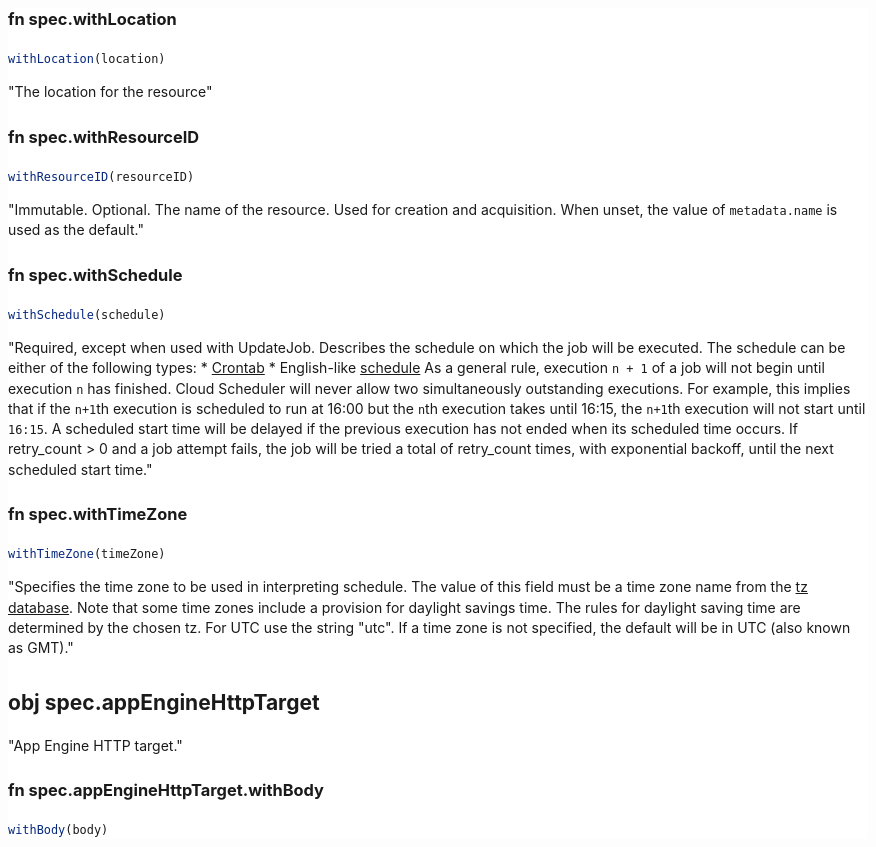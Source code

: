 ### fn spec.withLocation

```ts
withLocation(location)
```

"The location for the resource"

### fn spec.withResourceID

```ts
withResourceID(resourceID)
```

"Immutable. Optional. The name of the resource. Used for creation and acquisition. When unset, the value of `metadata.name` is used as the default."

### fn spec.withSchedule

```ts
withSchedule(schedule)
```

"Required, except when used with UpdateJob. Describes the schedule on which the job will be executed. The schedule can be either of the following types: * [Crontab](http://en.wikipedia.org/wiki/Cron#Overview) * English-like [schedule](https://cloud.google.com/scheduler/docs/configuring/cron-job-schedules) As a general rule, execution `n + 1` of a job will not begin until execution `n` has finished. Cloud Scheduler will never allow two simultaneously outstanding executions. For example, this implies that if the `n+1`th execution is scheduled to run at 16:00 but the `n`th execution takes until 16:15, the `n+1`th execution will not start until `16:15`. A scheduled start time will be delayed if the previous execution has not ended when its scheduled time occurs. If retry_count > 0 and a job attempt fails, the job will be tried a total of retry_count times, with exponential backoff, until the next scheduled start time."

### fn spec.withTimeZone

```ts
withTimeZone(timeZone)
```

"Specifies the time zone to be used in interpreting schedule. The value of this field must be a time zone name from the [tz database](http://en.wikipedia.org/wiki/Tz_database). Note that some time zones include a provision for daylight savings time. The rules for daylight saving time are determined by the chosen tz. For UTC use the string \"utc\". If a time zone is not specified, the default will be in UTC (also known as GMT)."

## obj spec.appEngineHttpTarget

"App Engine HTTP target."

### fn spec.appEngineHttpTarget.withBody

```ts
withBody(body)
```
